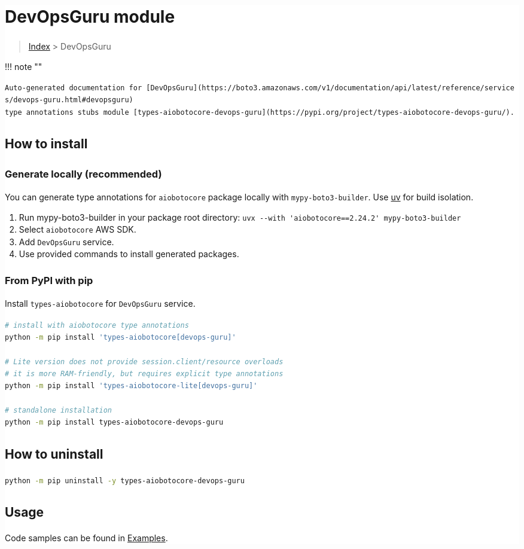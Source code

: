 # DevOpsGuru module

> [Index](../README.md) > DevOpsGuru


!!! note ""

    Auto-generated documentation for [DevOpsGuru](https://boto3.amazonaws.com/v1/documentation/api/latest/reference/services/devops-guru.html#devopsguru)
    type annotations stubs module [types-aiobotocore-devops-guru](https://pypi.org/project/types-aiobotocore-devops-guru/).

## How to install

### Generate locally (recommended)

You can generate type annotations for `aiobotocore` package locally with `mypy-boto3-builder`.
Use [uv](https://docs.astral.sh/uv/getting-started/installation/) for build isolation.

1. Run mypy-boto3-builder in your package root directory: `uvx --with 'aiobotocore==2.24.2' mypy-boto3-builder`
1. Select `aiobotocore` AWS SDK.
1. Add `DevOpsGuru` service.
1. Use provided commands to install generated packages.



### From PyPI with pip

Install `types-aiobotocore` for `DevOpsGuru` service.

```bash
# install with aiobotocore type annotations
python -m pip install 'types-aiobotocore[devops-guru]'

# Lite version does not provide session.client/resource overloads
# it is more RAM-friendly, but requires explicit type annotations
python -m pip install 'types-aiobotocore-lite[devops-guru]'

# standalone installation
python -m pip install types-aiobotocore-devops-guru
```



## How to uninstall

```bash
python -m pip uninstall -y types-aiobotocore-devops-guru
```

## Usage

Code samples can be found in [Examples](./usage.md).
